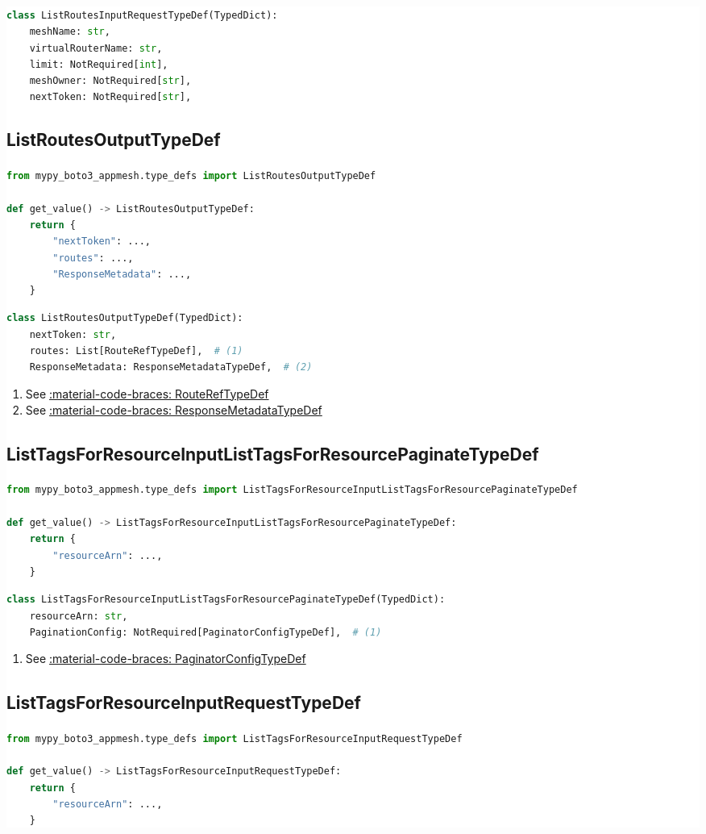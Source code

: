 ```python title="Definition"
class ListRoutesInputRequestTypeDef(TypedDict):
    meshName: str,
    virtualRouterName: str,
    limit: NotRequired[int],
    meshOwner: NotRequired[str],
    nextToken: NotRequired[str],
```

## ListRoutesOutputTypeDef

```python title="Usage Example"
from mypy_boto3_appmesh.type_defs import ListRoutesOutputTypeDef

def get_value() -> ListRoutesOutputTypeDef:
    return {
        "nextToken": ...,
        "routes": ...,
        "ResponseMetadata": ...,
    }
```

```python title="Definition"
class ListRoutesOutputTypeDef(TypedDict):
    nextToken: str,
    routes: List[RouteRefTypeDef],  # (1)
    ResponseMetadata: ResponseMetadataTypeDef,  # (2)
```

1. See [:material-code-braces: RouteRefTypeDef](./type_defs.md#routereftypedef) 
2. See [:material-code-braces: ResponseMetadataTypeDef](./type_defs.md#responsemetadatatypedef) 
## ListTagsForResourceInputListTagsForResourcePaginateTypeDef

```python title="Usage Example"
from mypy_boto3_appmesh.type_defs import ListTagsForResourceInputListTagsForResourcePaginateTypeDef

def get_value() -> ListTagsForResourceInputListTagsForResourcePaginateTypeDef:
    return {
        "resourceArn": ...,
    }
```

```python title="Definition"
class ListTagsForResourceInputListTagsForResourcePaginateTypeDef(TypedDict):
    resourceArn: str,
    PaginationConfig: NotRequired[PaginatorConfigTypeDef],  # (1)
```

1. See [:material-code-braces: PaginatorConfigTypeDef](./type_defs.md#paginatorconfigtypedef) 
## ListTagsForResourceInputRequestTypeDef

```python title="Usage Example"
from mypy_boto3_appmesh.type_defs import ListTagsForResourceInputRequestTypeDef

def get_value() -> ListTagsForResourceInputRequestTypeDef:
    return {
        "resourceArn": ...,
    }
```
